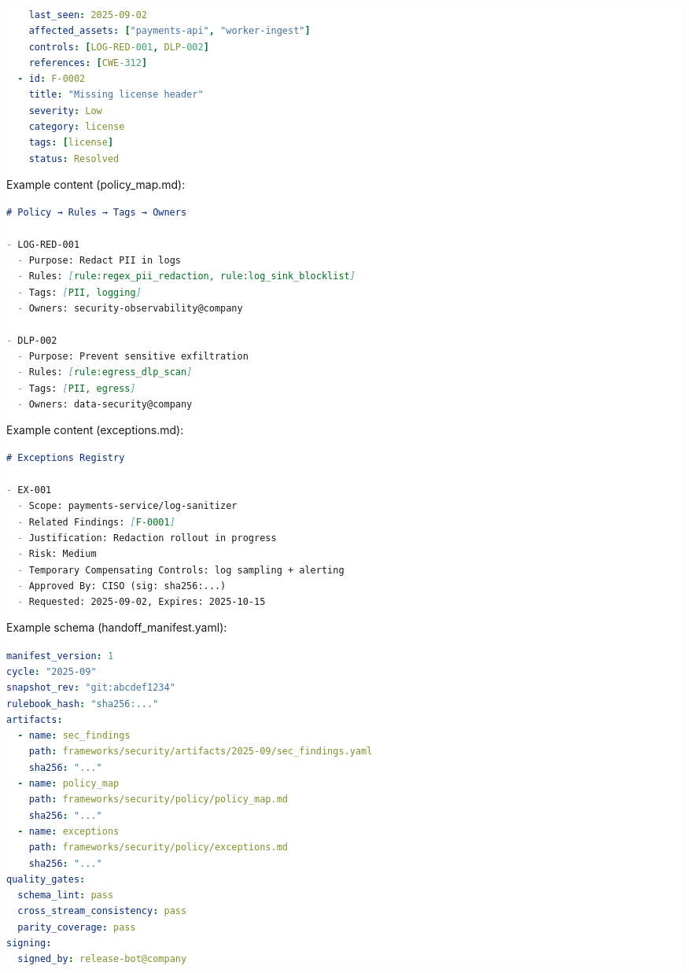 ```yaml
    last_seen: 2025-09-02
    affected_assets: ["payments-api", "worker-ingest"]
    controls: [LOG-RED-001, DLP-002]
    references: [CWE-312]
  - id: F-0002
    title: "Missing license header"
    severity: Low
    category: license
    tags: [license]
    status: Resolved
```

Example content (policy_map.md):
```md
# Policy → Rules → Tags → Owners

- LOG-RED-001
  - Purpose: Redact PII in logs
  - Rules: [rule:regex_pii_redaction, rule:log_sink_blocklist]
  - Tags: [PII, logging]
  - Owners: security-observability@company

- DLP-002
  - Purpose: Prevent sensitive exfiltration
  - Rules: [rule:egress_dlp_scan]
  - Tags: [PII, egress]
  - Owners: data-security@company
```

Example content (exceptions.md):
```md
# Exceptions Registry

- EX-001
  - Scope: payments-service/log-sanitizer
  - Related Findings: [F-0001]
  - Justification: Redaction rollout in progress
  - Risk: Medium
  - Temporary Compensating Controls: log sampling + alerting
  - Approved By: CISO (sig: sha256:...)
  - Requested: 2025-09-02, Expires: 2025-10-15
```

Example schema (handoff_manifest.yaml):
```yaml
manifest_version: 1
cycle: "2025-09"
snapshot_rev: "git:abcdef1234"
rulebook_hash: "sha256:..."
artifacts:
  - name: sec_findings
    path: frameworks/security/artifacts/2025-09/sec_findings.yaml
    sha256: "..."
  - name: policy_map
    path: frameworks/security/policy/policy_map.md
    sha256: "..."
  - name: exceptions
    path: frameworks/security/policy/exceptions.md
    sha256: "..."
quality_gates:
  schema_lint: pass
  cross_stream_consistency: pass
  parity_coverage: pass
signing:
  signed_by: release-bot@company
```